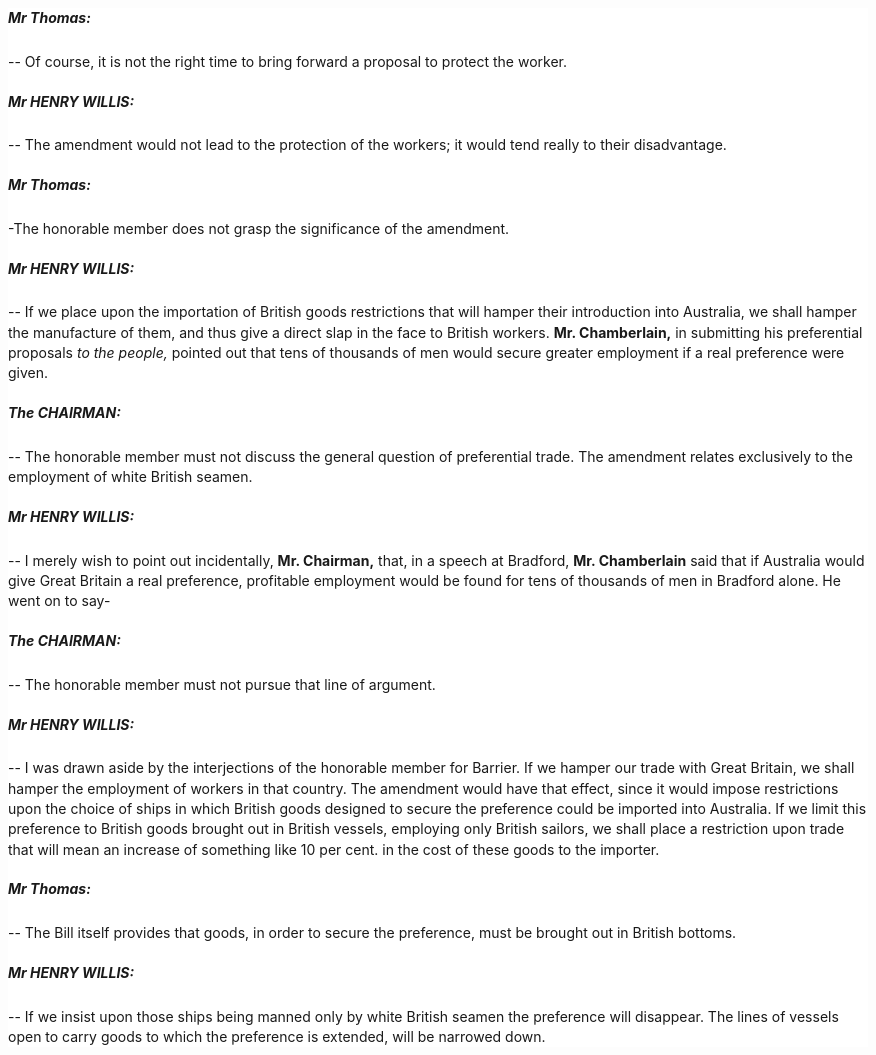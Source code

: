 ##### Mr Thomas:

--  Of course, it is not the right time to bring forward a proposal to protect the worker. 

##### Mr HENRY WILLIS:

-- The amendment would not lead to the protection of the workers; it would tend really to their disadvantage. 

##### Mr Thomas:

-The  honorable member does not grasp the significance of the amendment. 

##### Mr HENRY WILLIS:

-- If we place upon the importation of British goods restrictions that will hamper their introduction into Australia, we shall hamper the manufacture of them, and thus give a direct slap in the face to British workers.  **Mr. Chamberlain,**  in submitting his preferential proposals  *to the people,*  pointed out that tens of thousands of men would secure greater employment if a real preference were given. 

##### The CHAIRMAN:

-- The honorable member must not discuss the general question of preferential trade. The amendment relates exclusively to the employment of white British seamen. 

##### Mr HENRY WILLIS:

-- I merely wish to point out incidentally,  **Mr. Chairman,**  that, in a speech at Bradford,  **Mr. Chamberlain**  said that if Australia would give Great Britain a real preference, profitable employment would be found for tens of thousands of men in Bradford alone. He went on to say- 

##### The CHAIRMAN:

-- The honorable member must not pursue that line of argument. 

##### Mr HENRY WILLIS:

-- I was drawn aside by the interjections of the honorable member for Barrier. If we hamper our trade with Great Britain, we shall hamper the employment of workers in that country. The amendment would have that effect, since it would impose restrictions upon the choice of ships in which British goods designed to secure the preference could be imported into Australia. If we limit this preference to British goods brought out in British vessels, employing only British sailors, we shall place a restriction upon trade that will mean an increase of something like 10 per cent. in the cost of these goods to the importer. 

##### Mr Thomas:

--  The Bill itself provides that goods, in order to secure the preference, must be brought out in British bottoms. 

##### Mr HENRY WILLIS:

-- If we insist upon those ships being manned only by white British seamen the preference will disappear. The lines of vessels open to carry goods to which the preference is extended, will be narrowed down. 
